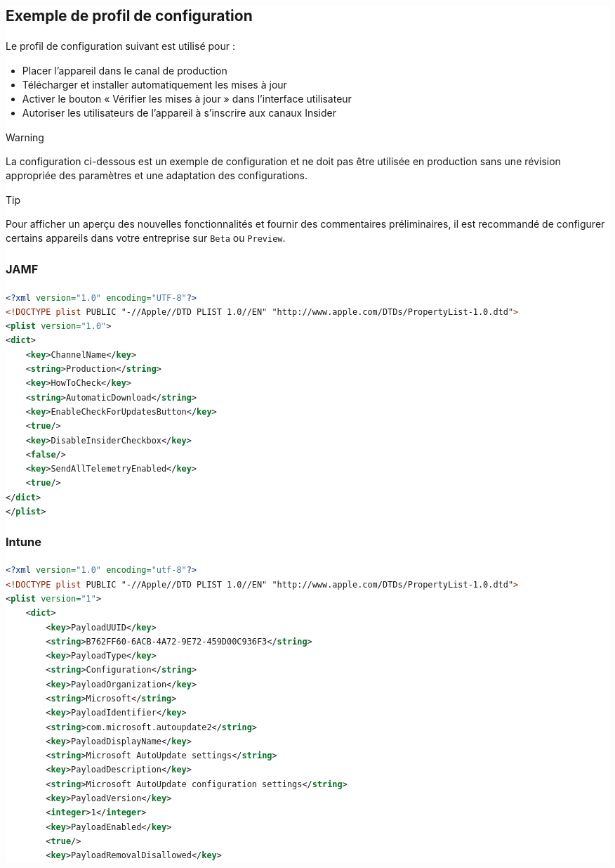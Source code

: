 ## <a name="example-configuration-profile"></a>Exemple de profil de configuration

Le profil de configuration suivant est utilisé pour :

- Placer l’appareil dans le canal de production
- Télécharger et installer automatiquement les mises à jour
- Activer le bouton « Vérifier les mises à jour » dans l’interface utilisateur
- Autoriser les utilisateurs de l’appareil à s’inscrire aux canaux Insider

> [!WARNING]
> La configuration ci-dessous est un exemple de configuration et ne doit pas être utilisée en production sans une révision appropriée des paramètres et une  adaptation des configurations.

> [!TIP]
> Pour afficher un aperçu des nouvelles fonctionnalités et fournir des commentaires préliminaires, il est recommandé de configurer certains appareils dans votre entreprise sur `Beta` ou `Preview`.

### <a name="jamf"></a>JAMF

```XML
<?xml version="1.0" encoding="UTF-8"?>
<!DOCTYPE plist PUBLIC "-//Apple//DTD PLIST 1.0//EN" "http://www.apple.com/DTDs/PropertyList-1.0.dtd">
<plist version="1.0">
<dict>
    <key>ChannelName</key>
    <string>Production</string>
    <key>HowToCheck</key>
    <string>AutomaticDownload</string>
    <key>EnableCheckForUpdatesButton</key>
    <true/>
    <key>DisableInsiderCheckbox</key>
    <false/>
    <key>SendAllTelemetryEnabled</key>
    <true/>
</dict>
</plist>
```

### <a name="intune"></a>Intune

```XML
<?xml version="1.0" encoding="utf-8"?>
<!DOCTYPE plist PUBLIC "-//Apple//DTD PLIST 1.0//EN" "http://www.apple.com/DTDs/PropertyList-1.0.dtd">
<plist version="1">
    <dict>
        <key>PayloadUUID</key>
        <string>B762FF60-6ACB-4A72-9E72-459D00C936F3</string>
        <key>PayloadType</key>
        <string>Configuration</string>
        <key>PayloadOrganization</key>
        <string>Microsoft</string>
        <key>PayloadIdentifier</key>
        <string>com.microsoft.autoupdate2</string>
        <key>PayloadDisplayName</key>
        <string>Microsoft AutoUpdate settings</string>
        <key>PayloadDescription</key>
        <string>Microsoft AutoUpdate configuration settings</string>
        <key>PayloadVersion</key>
        <integer>1</integer>
        <key>PayloadEnabled</key>
        <true/>
        <key>PayloadRemovalDisallowed</key>
```